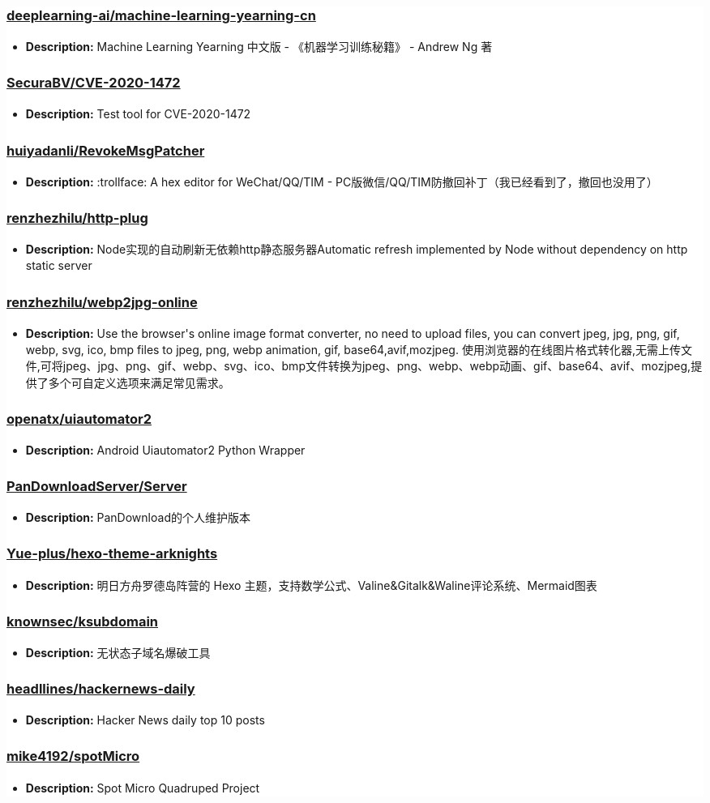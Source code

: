 ### [deeplearning-ai/machine-learning-yearning-cn](https://github.com/deeplearning-ai/machine-learning-yearning-cn)
- **Description:** Machine Learning Yearning 中文版 - 《机器学习训练秘籍》 - Andrew Ng 著

### [SecuraBV/CVE-2020-1472](https://github.com/SecuraBV/CVE-2020-1472)
- **Description:** Test tool for CVE-2020-1472

### [huiyadanli/RevokeMsgPatcher](https://github.com/huiyadanli/RevokeMsgPatcher)
- **Description:** :trollface: A hex editor for WeChat/QQ/TIM - PC版微信/QQ/TIM防撤回补丁（我已经看到了，撤回也没用了）

### [renzhezhilu/http-plug](https://github.com/renzhezhilu/http-plug)
- **Description:** Node实现的自动刷新无依赖http静态服务器Automatic refresh implemented by Node without dependency on http static server

### [renzhezhilu/webp2jpg-online](https://github.com/renzhezhilu/webp2jpg-online)
- **Description:** Use the browser's online image format converter, no need to upload files, you can convert jpeg, jpg, png, gif, webp, svg, ico, bmp files to jpeg, png, webp animation, gif, base64,avif,mozjpeg. 使用浏览器的在线图片格式转化器,无需上传文件,可将jpeg、jpg、png、gif、webp、svg、ico、bmp文件转换为jpeg、png、webp、webp动画、gif、base64、avif、mozjpeg,提供了多个可自定义选项来满足常见需求。

### [openatx/uiautomator2](https://github.com/openatx/uiautomator2)
- **Description:** Android Uiautomator2 Python Wrapper

### [PanDownloadServer/Server](https://github.com/PanDownloadServer/Server)
- **Description:** PanDownload的个人维护版本

### [Yue-plus/hexo-theme-arknights](https://github.com/Yue-plus/hexo-theme-arknights)
- **Description:** 明日方舟罗德岛阵营的 Hexo 主题，支持数学公式、Valine&Gitalk&Waline评论系统、Mermaid图表

### [knownsec/ksubdomain](https://github.com/knownsec/ksubdomain)
- **Description:** 无状态子域名爆破工具

### [headllines/hackernews-daily](https://github.com/headllines/hackernews-daily)
- **Description:** Hacker News daily top 10 posts

### [mike4192/spotMicro](https://github.com/mike4192/spotMicro)
- **Description:** Spot Micro Quadruped Project
